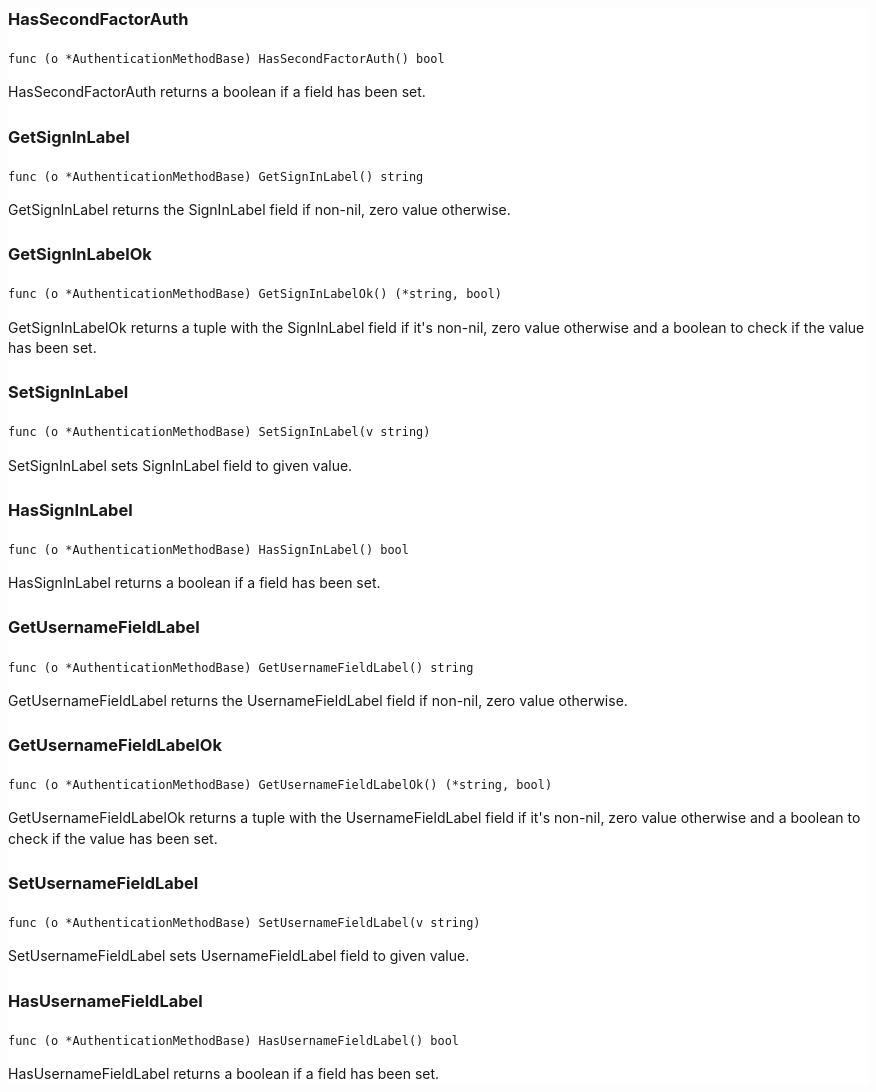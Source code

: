 ### HasSecondFactorAuth

`func (o *AuthenticationMethodBase) HasSecondFactorAuth() bool`

HasSecondFactorAuth returns a boolean if a field has been set.

### GetSignInLabel

`func (o *AuthenticationMethodBase) GetSignInLabel() string`

GetSignInLabel returns the SignInLabel field if non-nil, zero value otherwise.

### GetSignInLabelOk

`func (o *AuthenticationMethodBase) GetSignInLabelOk() (*string, bool)`

GetSignInLabelOk returns a tuple with the SignInLabel field if it's non-nil, zero value otherwise
and a boolean to check if the value has been set.

### SetSignInLabel

`func (o *AuthenticationMethodBase) SetSignInLabel(v string)`

SetSignInLabel sets SignInLabel field to given value.

### HasSignInLabel

`func (o *AuthenticationMethodBase) HasSignInLabel() bool`

HasSignInLabel returns a boolean if a field has been set.

### GetUsernameFieldLabel

`func (o *AuthenticationMethodBase) GetUsernameFieldLabel() string`

GetUsernameFieldLabel returns the UsernameFieldLabel field if non-nil, zero value otherwise.

### GetUsernameFieldLabelOk

`func (o *AuthenticationMethodBase) GetUsernameFieldLabelOk() (*string, bool)`

GetUsernameFieldLabelOk returns a tuple with the UsernameFieldLabel field if it's non-nil, zero value otherwise
and a boolean to check if the value has been set.

### SetUsernameFieldLabel

`func (o *AuthenticationMethodBase) SetUsernameFieldLabel(v string)`

SetUsernameFieldLabel sets UsernameFieldLabel field to given value.

### HasUsernameFieldLabel

`func (o *AuthenticationMethodBase) HasUsernameFieldLabel() bool`

HasUsernameFieldLabel returns a boolean if a field has been set.
